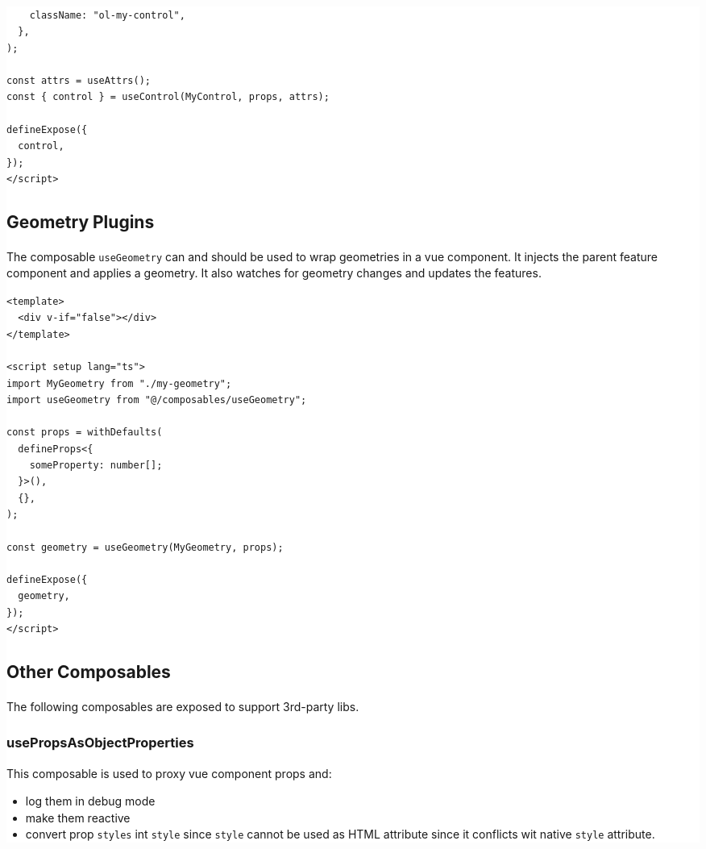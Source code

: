```vue
    className: "ol-my-control",
  },
);

const attrs = useAttrs();
const { control } = useControl(MyControl, props, attrs);

defineExpose({
  control,
});
</script>
```

## Geometry Plugins

The composable `useGeometry` can and should be used to wrap geometries in a vue component.
It injects the parent feature component and applies a geometry.
It also watches for geometry changes and updates the features.

```vue
<template>
  <div v-if="false"></div>
</template>

<script setup lang="ts">
import MyGeometry from "./my-geometry";
import useGeometry from "@/composables/useGeometry";

const props = withDefaults(
  defineProps<{
    someProperty: number[];
  }>(),
  {},
);

const geometry = useGeometry(MyGeometry, props);

defineExpose({
  geometry,
});
</script>
```

## Other Composables

The following composables are exposed to support 3rd-party libs.

### usePropsAsObjectProperties

This composable is used to proxy vue component props and:
- log them in debug mode
- make them reactive
- convert prop `styles` int `style` since `style` cannot be used as HTML attribute since it conflicts wit native `style` attribute.
